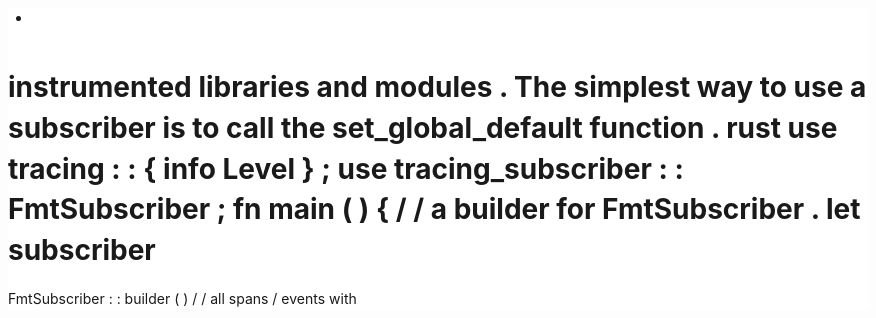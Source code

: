 -
instrumented
libraries
and
modules
.
The
simplest
way
to
use
a
subscriber
is
to
call
the
set_global_default
function
.
rust
use
tracing
:
:
{
info
Level
}
;
use
tracing_subscriber
:
:
FmtSubscriber
;
fn
main
(
)
{
/
/
a
builder
for
FmtSubscriber
.
let
subscriber
=
FmtSubscriber
:
:
builder
(
)
/
/
all
spans
/
events
with
